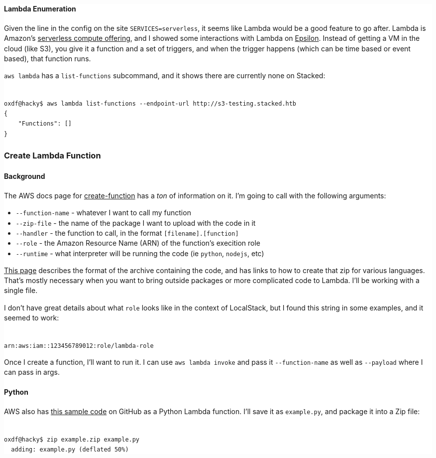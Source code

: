 #### Lambda Enumeration

Given the line in the config on the site `SERVICES=serverless`, it seems like Lambda would be a good feature to go after. Lambda is Amazon’s [serverless compute offering](https://aws.amazon.com/lambda/), and I showed some interactions with Lambda on [Epsilon](/2022/03/10/htb-epsilon.html#lambda). Instead of getting a VM in the cloud (like S3), you give it a function and a set of triggers, and when the trigger happens (which can be time based or event based), that function runs.

`aws lambda` has a `list-functions` subcommand, and it shows there are currently none on Stacked:

```

oxdf@hacky$ aws lambda list-functions --endpoint-url http://s3-testing.stacked.htb
{
    "Functions": []
}

```

### Create Lambda Function

#### Background

The AWS docs page for [create-function](https://docs.aws.amazon.com/cli/latest/reference/lambda/create-function.html) has a *ton* of information on it. I’m going to call with the following arguments:
- `--function-name` - whatever I want to call my function
- `--zip-file` - the name of the package I want to upload with the code in it
- `--handler` - the function to call, in the format `[filename].[function]`
- `--role` - the Amazon Resource Name (ARN) of the function’s execition role
- `--runtime` - what interpreter will be running the code (ie `python`, `nodejs`, etc)

[This page](https://docs.aws.amazon.com/lambda/latest/dg/gettingstarted-package.html#gettingstarted-package-zip) describes the format of the archive containing the code, and has links to how to create that zip for various languages. That’s mostly necessary when you want to bring outside packages or more complicated code to Lambda. I’ll be working with a single file.

I don’t have great details about what `role` looks like in the context of LocalStack, but I found this string in some examples, and it seemed to work:

```

arn:aws:iam::123456789012:role/lambda-role

```

Once I create a function, I’ll want to run it. I can use `aws lambda invoke` and pass it `--function-name` as well as `--payload` where I can pass in args.

#### Python

AWS also has [this sample code](https://github.com/awsdocs/aws-doc-sdk-examples/blob/master/python/example_code/lambda/boto_client_examples/lambda_handler_basic.py) on GitHub as a Python Lambda function. I’ll save it as `example.py`, and package it into a Zip file:

```

oxdf@hacky$ zip example.zip example.py 
  adding: example.py (deflated 50%)

```
